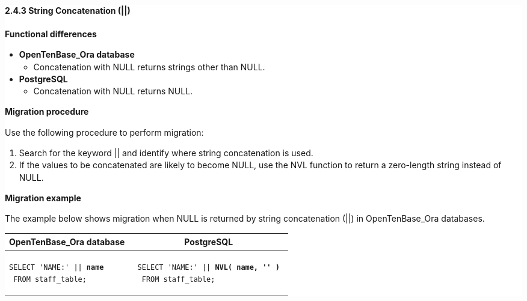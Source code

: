 
#### 2.4.3 String Concatenation (||)

**Functional differences**

 - **OpenTenBase_Ora database**
     - Concatenation with NULL returns strings other than NULL.
 - **PostgreSQL**
     - Concatenation with NULL returns NULL.

**Migration procedure**

Use the following procedure to perform migration:

 1. Search for the keyword || and identify where string concatenation is used.
 2. If the values to be concatenated are likely to become NULL, use the NVL function to return a zero-length string instead of NULL.

**Migration example**

The example below shows migration when NULL is returned by string concatenation (||) in OpenTenBase_Ora databases.

<table>
<thead>
<tr>
<th align="center">OpenTenBase_Ora database</th>
<th align="center">PostgreSQL</th>
</tr>
</thead>
<tbody>
<tr>
<td align="left">
<pre><code>SELECT 'NAME:' &#124;&#124; <b>name</b> 
 FROM staff_table;</code></pre>
</td>

<td align="left">
<pre><code> SELECT 'NAME:' &#124;&#124; <b>NVL( name, '' )</b> 
  FROM staff_table;
</code></pre>
</td>
</tr>
</tbody>
</table>
